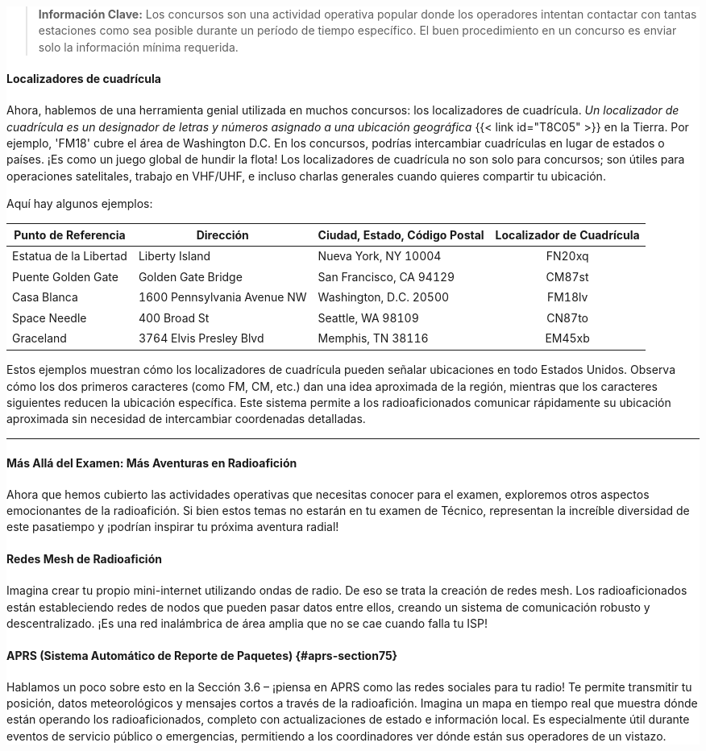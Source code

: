 > **Información Clave:** Los concursos son una actividad operativa popular donde los operadores intentan contactar con tantas estaciones como sea posible durante un período de tiempo específico. El buen procedimiento en un concurso es enviar solo la información mínima requerida.

#### Localizadores de cuadrícula

Ahora, hablemos de una herramienta genial utilizada en muchos concursos: los localizadores de cuadrícula. *Un localizador de cuadrícula es un designador de letras y números asignado a una ubicación geográfica* {{< link id="T8C05" >}} en la Tierra. Por ejemplo, 'FM18' cubre el área de Washington D.C. En los concursos, podrías intercambiar cuadrículas en lugar de estados o países. ¡Es como un juego global de hundir la flota! Los localizadores de cuadrícula no son solo para concursos; son útiles para operaciones satelitales, trabajo en VHF/UHF, e incluso charlas generales cuando quieres compartir tu ubicación.

Aquí hay algunos ejemplos:

| Punto de Referencia | Dirección | Ciudad, Estado, Código Postal | Localizador de Cuadrícula |
|----------|---------|------------------|:------------:|
| Estatua de la Libertad | Liberty Island | Nueva York, NY 10004 | FN20xq |
| Puente Golden Gate | Golden Gate Bridge | San Francisco, CA 94129 | CM87st |
| Casa Blanca | 1600 Pennsylvania Avenue NW | Washington, D.C. 20500 | FM18lv |
| Space Needle | 400 Broad St | Seattle, WA 98109 | CN87to |
| Graceland | 3764 Elvis Presley Blvd | Memphis, TN 38116 | EM45xb |

Estos ejemplos muestran cómo los localizadores de cuadrícula pueden señalar ubicaciones en todo Estados Unidos. Observa cómo los dos primeros caracteres (como FM, CM, etc.) dan una idea aproximada de la región, mientras que los caracteres siguientes reducen la ubicación específica. Este sistema permite a los radioaficionados comunicar rápidamente su ubicación aproximada sin necesidad de intercambiar coordenadas detalladas.

---

#### Más Allá del Examen: Más Aventuras en Radioafición

Ahora que hemos cubierto las actividades operativas que necesitas conocer para el examen, exploremos otros aspectos emocionantes de la radioafición. Si bien estos temas no estarán en tu examen de Técnico, representan la increíble diversidad de este pasatiempo y ¡podrían inspirar tu próxima aventura radial!

#### Redes Mesh de Radioafición

Imagina crear tu propio mini-internet utilizando ondas de radio. De eso se trata la creación de redes mesh. Los radioaficionados están estableciendo redes de nodos que pueden pasar datos entre ellos, creando un sistema de comunicación robusto y descentralizado. ¡Es una red inalámbrica de área amplia que no se cae cuando falla tu ISP!

#### APRS (Sistema Automático de Reporte de Paquetes) {#aprs-section75}

Hablamos un poco sobre esto en la Sección 3.6 – ¡piensa en APRS como las redes sociales para tu radio! Te permite transmitir tu posición, datos meteorológicos y mensajes cortos a través de la radioafición. Imagina un mapa en tiempo real que muestra dónde están operando los radioaficionados, completo con actualizaciones de estado e información local. Es especialmente útil durante eventos de servicio público o emergencias, permitiendo a los coordinadores ver dónde están sus operadores de un vistazo.
